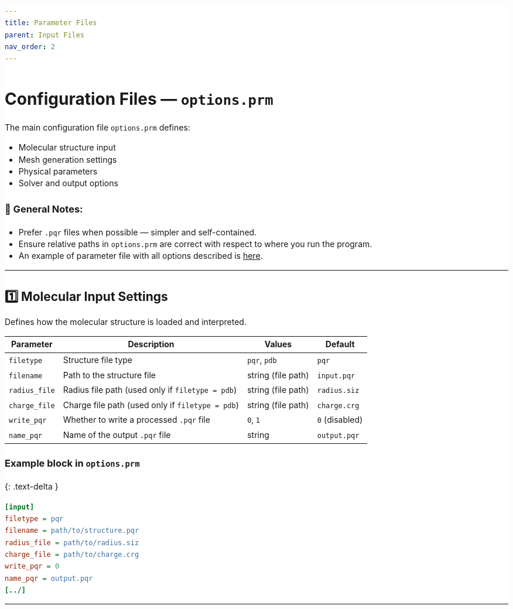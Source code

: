 ```yaml
--- 
title: Parameter Files
parent: Input Files
nav_order: 2
---
```


# Configuration Files — `options.prm`

The main configuration file `options.prm` defines:

- Molecular structure input
- Mesh generation settings
- Physical parameters
- Solver and output options

### 📌 General Notes:

- Prefer `.pqr` files when possible — simpler and self-contained.
- Ensure relative paths in `options.prm` are correct with respect to where you run the program.
- An example of parameter file with all options described is [here](https://github.com/vdiflorio/NextGenPB/tree/main/data).

---


## 1️⃣ Molecular Input Settings

Defines how the molecular structure is loaded and interpreted.

| Parameter      | Description                                         | Values               | Default         |
|----------------|-----------------------------------------------------|-----------------------|-----------------|
| `filetype`     | Structure file type                                 | `pqr`, `pdb`          | `pqr`           |
| `filename`     | Path to the structure file                          | string (file path)    | `input.pqr`     |
| `radius_file`  | Radius file path (used only if `filetype = pdb`)    | string (file path)    | `radius.siz`    |
| `charge_file`  | Charge file path (used only if `filetype = pdb`)    | string (file path)    | `charge.crg`    |
| `write_pqr`    | Whether to write a processed `.pqr` file            | `0`, `1`              | `0` (disabled)  |
| `name_pqr`     | Name of the output `.pqr` file                      | string                | `output.pqr`    |


### Example block in `options.prm`
{: .text-delta }

```ini
[input]
filetype = pqr
filename = path/to/structure.pqr
radius_file = path/to/radius.siz
charge_file = path/to/charge.crg
write_pqr = 0
name_pqr = output.pqr
[../]
```

---